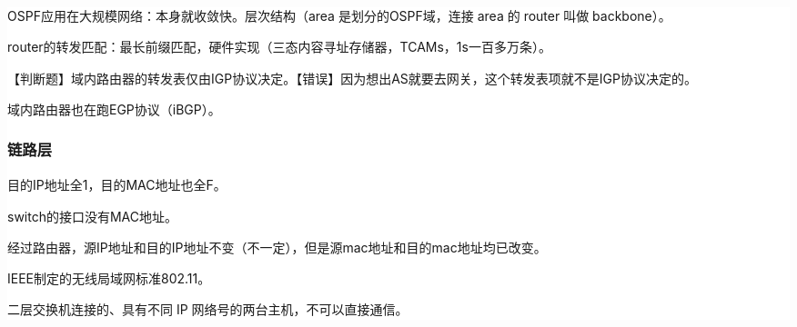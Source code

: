 OSPF应用在大规模网络：本身就收敛快。层次结构（area 是划分的OSPF域，连接 area 的 router 叫做 backbone）。

router的转发匹配：最长前缀匹配，硬件实现（三态内容寻址存储器，TCAMs，1s一百多万条）。

【判断题】域内路由器的转发表仅由IGP协议决定。【错误】因为想出AS就要去网关，这个转发表项就不是IGP协议决定的。

域内路由器也在跑EGP协议（iBGP）。

### 链路层

目的IP地址全1，目的MAC地址也全F。

switch的接口没有MAC地址。

经过路由器，源IP地址和目的IP地址不变（不一定），但是源mac地址和目的mac地址均已改变。

IEEE制定的无线局域网标准802.11。

二层交换机连接的、具有不同 IP 网络号的两台主机，不可以直接通信。





